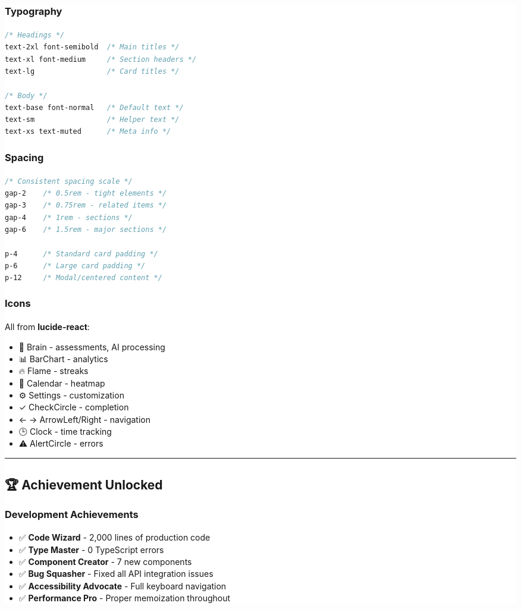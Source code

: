 ### Typography

```css
/* Headings */
text-2xl font-semibold  /* Main titles */
text-xl font-medium     /* Section headers */
text-lg                 /* Card titles */

/* Body */
text-base font-normal   /* Default text */
text-sm                 /* Helper text */
text-xs text-muted      /* Meta info */
```

### Spacing

```css
/* Consistent spacing scale */
gap-2    /* 0.5rem - tight elements */
gap-3    /* 0.75rem - related items */
gap-4    /* 1rem - sections */
gap-6    /* 1.5rem - major sections */

p-4      /* Standard card padding */
p-6      /* Large card padding */
p-12     /* Modal/centered content */
```

### Icons

All from **lucide-react**:
- 🧠 Brain - assessments, AI processing
- 📊 BarChart - analytics
- 🔥 Flame - streaks
- 📅 Calendar - heatmap
- ⚙️ Settings - customization
- ✓ CheckCircle - completion
- ← → ArrowLeft/Right - navigation
- 🕒 Clock - time tracking
- ⚠️ AlertCircle - errors

---

## 🏆 Achievement Unlocked

### Development Achievements
- ✅ **Code Wizard** - 2,000 lines of production code
- ✅ **Type Master** - 0 TypeScript errors
- ✅ **Component Creator** - 7 new components
- ✅ **Bug Squasher** - Fixed all API integration issues
- ✅ **Accessibility Advocate** - Full keyboard navigation
- ✅ **Performance Pro** - Proper memoization throughout
